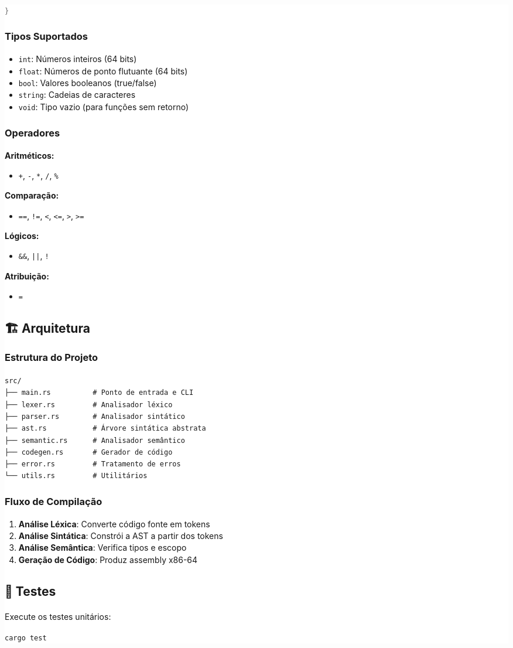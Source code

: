 ```rust
}
```

### Tipos Suportados

- `int`: Números inteiros (64 bits)
- `float`: Números de ponto flutuante (64 bits)
- `bool`: Valores booleanos (true/false)
- `string`: Cadeias de caracteres
- `void`: Tipo vazio (para funções sem retorno)

### Operadores

**Aritméticos:**
- `+`, `-`, `*`, `/`, `%`

**Comparação:**
- `==`, `!=`, `<`, `<=`, `>`, `>=`

**Lógicos:**
- `&&`, `||`, `!`

**Atribuição:**
- `=`

## 🏗️ Arquitetura

### Estrutura do Projeto

```
src/
├── main.rs          # Ponto de entrada e CLI
├── lexer.rs         # Analisador léxico
├── parser.rs        # Analisador sintático
├── ast.rs           # Árvore sintática abstrata
├── semantic.rs      # Analisador semântico
├── codegen.rs       # Gerador de código
├── error.rs         # Tratamento de erros
└── utils.rs         # Utilitários
```

### Fluxo de Compilação

1. **Análise Léxica**: Converte código fonte em tokens
2. **Análise Sintática**: Constrói a AST a partir dos tokens
3. **Análise Semântica**: Verifica tipos e escopo
4. **Geração de Código**: Produz assembly x86-64

## 🧪 Testes

Execute os testes unitários:

```bash
cargo test
```
